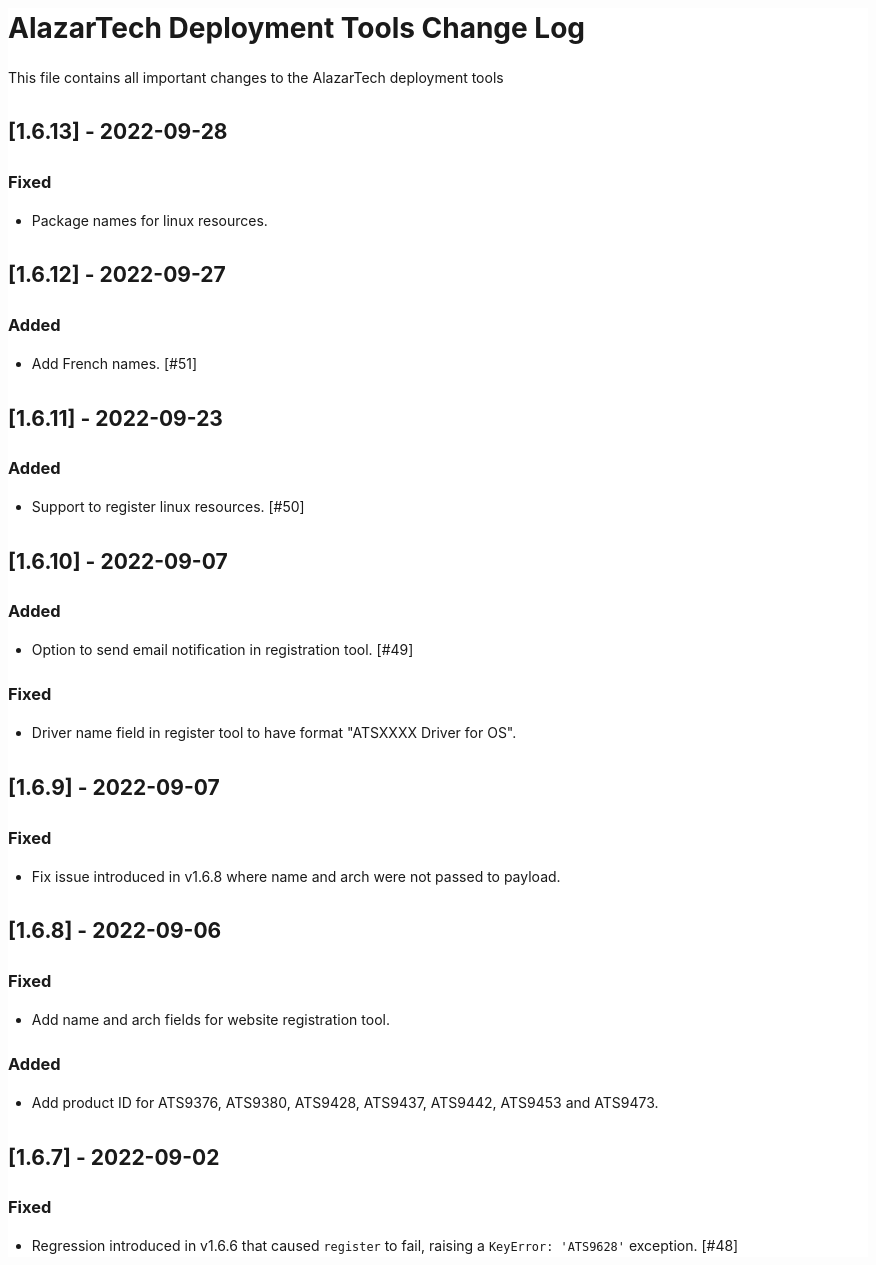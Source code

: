 # AlazarTech Deployment Tools Change Log

This file contains all important changes to the AlazarTech deployment tools

## [1.6.13] - 2022-09-28
### Fixed
- Package names for linux resources.

## [1.6.12] - 2022-09-27
### Added
- Add French names. [#51]

## [1.6.11] - 2022-09-23
### Added
- Support to register linux resources. [#50]

## [1.6.10] - 2022-09-07
### Added
- Option to send email notification in registration tool. [#49]

### Fixed 
- Driver name field in register tool to have format "ATSXXXX Driver for OS".

## [1.6.9] - 2022-09-07
### Fixed 
- Fix issue introduced in v1.6.8 where name and arch were not passed to payload.

## [1.6.8] - 2022-09-06
### Fixed 
- Add name and arch fields for website registration tool.

### Added
- Add product ID for ATS9376, ATS9380, ATS9428, ATS9437, ATS9442, ATS9453 and
  ATS9473.

## [1.6.7] - 2022-09-02
### Fixed
- Regression introduced in v1.6.6 that caused `register` to fail, raising a
  `KeyError: 'ATS9628'` exception. [#48]

